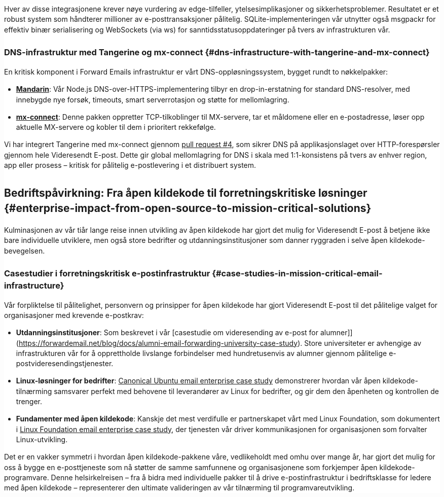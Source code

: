Hver av disse integrasjonene krever nøye vurdering av edge-tilfeller, ytelsesimplikasjoner og sikkerhetsproblemer. Resultatet er et robust system som håndterer millioner av e-posttransaksjoner pålitelig. SQLite-implementeringen vår utnytter også msgpackr for effektiv binær serialisering og WebSockets (via ws) for sanntidsstatusoppdateringer på tvers av infrastrukturen vår.

### DNS-infrastruktur med Tangerine og mx-connect {#dns-infrastructure-with-tangerine-and-mx-connect}

En kritisk komponent i Forward Emails infrastruktur er vårt DNS-oppløsningssystem, bygget rundt to nøkkelpakker:

* **[Mandarin](https://github.com/forwardemail/nodejs-dns-over-https-tangerine)**: Vår Node.js DNS-over-HTTPS-implementering tilbyr en drop-in-erstatning for standard DNS-resolver, med innebygde nye forsøk, timeouts, smart serverrotasjon og støtte for mellomlagring.

* **[mx-connect](https://github.com/zone-eu/mx-connect)**: Denne pakken oppretter TCP-tilkoblinger til MX-servere, tar et måldomene eller en e-postadresse, løser opp aktuelle MX-servere og kobler til dem i prioritert rekkefølge.

Vi har integrert Tangerine med mx-connect gjennom [pull request #4](https://github.com/zone-eu/mx-connect/pull/4), som sikrer DNS på applikasjonslaget over HTTP-forespørsler gjennom hele Videresendt E-post. Dette gir global mellomlagring for DNS i skala med 1:1-konsistens på tvers av enhver region, app eller prosess – kritisk for pålitelig e-postlevering i et distribuert system.

## Bedriftspåvirkning: Fra åpen kildekode til forretningskritiske løsninger {#enterprise-impact-from-open-source-to-mission-critical-solutions}

Kulminasjonen av vår tiår lange reise innen utvikling av åpen kildekode har gjort det mulig for Videresendt E-post å betjene ikke bare individuelle utviklere, men også store bedrifter og utdanningsinstitusjoner som danner ryggraden i selve åpen kildekode-bevegelsen.

### Casestudier i forretningskritisk e-postinfrastruktur {#case-studies-in-mission-critical-email-infrastructure}

Vår forpliktelse til pålitelighet, personvern og prinsipper for åpen kildekode har gjort Videresendt E-post til det pålitelige valget for organisasjoner med krevende e-postkrav:

* **Utdanningsinstitusjoner**: Som beskrevet i vår [casestudie om videresending av e-post for alumner]](https://forwardemail.net/blog/docs/alumni-email-forwarding-university-case-study). Store universiteter er avhengige av infrastrukturen vår for å opprettholde livslange forbindelser med hundretusenvis av alumner gjennom pålitelige e-postvideresendingstjenester.

* **Linux-løsninger for bedrifter**: [Canonical Ubuntu email enterprise case study](https://forwardemail.net/blog/docs/canonical-ubuntu-email-enterprise-case-study) demonstrerer hvordan vår åpen kildekode-tilnærming samsvarer perfekt med behovene til leverandører av Linux for bedrifter, og gir dem den åpenheten og kontrollen de trenger.

* **Fundamenter med åpen kildekode**: Kanskje det mest verdifulle er partnerskapet vårt med Linux Foundation, som dokumentert i [Linux Foundation email enterprise case study](https://forwardemail.net/blog/docs/linux-foundation-email-enterprise-case-study), der tjenesten vår driver kommunikasjonen for organisasjonen som forvalter Linux-utvikling.

Det er en vakker symmetri i hvordan åpen kildekode-pakkene våre, vedlikeholdt med omhu over mange år, har gjort det mulig for oss å bygge en e-posttjeneste som nå støtter de samme samfunnene og organisasjonene som forkjemper åpen kildekode-programvare. Denne helsirkelreisen – fra å bidra med individuelle pakker til å drive e-postinfrastruktur i bedriftsklasse for ledere med åpen kildekode – representerer den ultimate valideringen av vår tilnærming til programvareutvikling.

